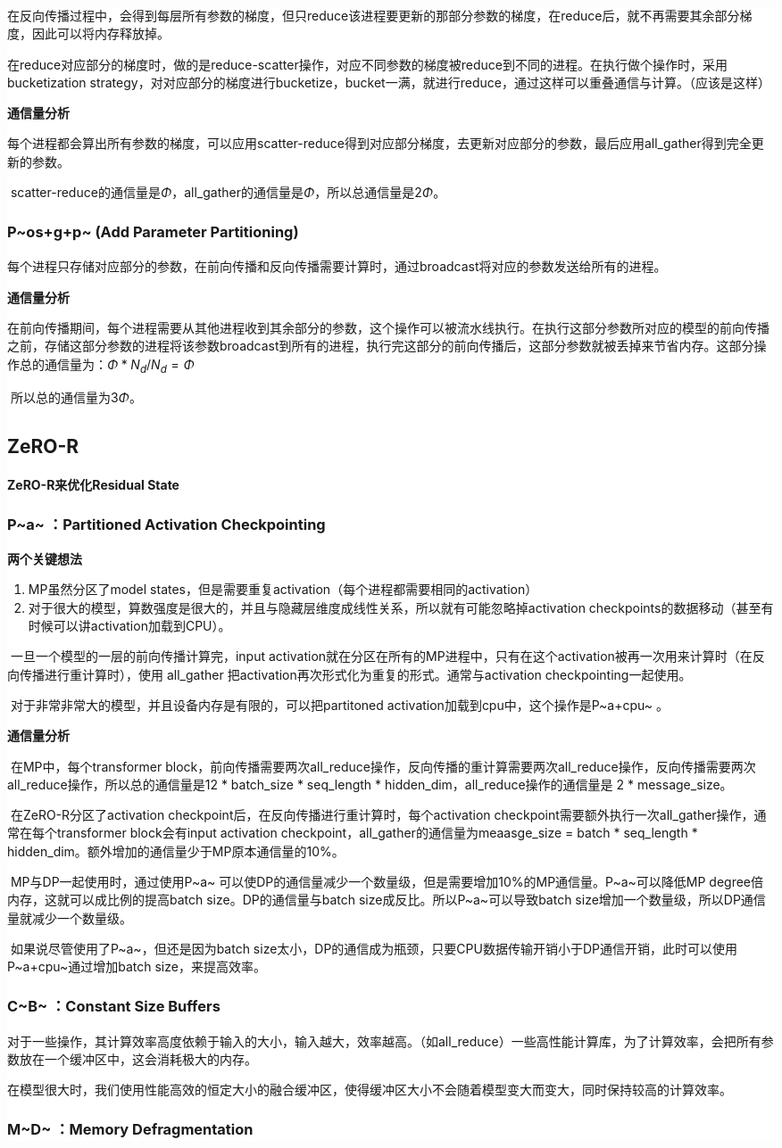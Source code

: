 ​	在反向传播过程中，会得到每层所有参数的梯度，但只reduce该进程要更新的那部分参数的梯度，在reduce后，就不再需要其余部分梯度，因此可以将内存释放掉。

​	在reduce对应部分的梯度时，做的是reduce-scatter操作，对应不同参数的梯度被reduce到不同的进程。在执行做个操作时，采用bucketization strategy，对对应部分的梯度进行bucketize，bucket一满，就进行reduce，通过这样可以重叠通信与计算。（应该是这样）

**通信量分析**

​	每个进程都会算出所有参数的梯度，可以应用scatter-reduce得到对应部分梯度，去更新对应部分的参数，最后应用all_gather得到完全更新的参数。

​	scatter-reduce的通信量是$\Phi$，all_gather的通信量是$\Phi$，所以总通信量是2$\Phi$。

### P~os+g+p~  (Add Parameter Partitioning)

​	每个进程只存储对应部分的参数，在前向传播和反向传播需要计算时，通过broadcast将对应的参数发送给所有的进程。

**通信量分析**

​	在前向传播期间，每个进程需要从其他进程收到其余部分的参数，这个操作可以被流水线执行。在执行这部分参数所对应的模型的前向传播之前，存储这部分参数的进程将该参数broadcast到所有的进程，执行完这部分的前向传播后，这部分参数就被丢掉来节省内存。这部分操作总的通信量为：$\Phi * N_d / N_d = \Phi$

​	所以总的通信量为3$\Phi$。

## ZeRO-R

**ZeRO-R来优化Residual State** 

### P~a~ ：Partitioned Activation Checkpointing

**两个关键想法**

1. MP虽然分区了model states，但是需要重复activation（每个进程都需要相同的activation）
2. 对于很大的模型，算数强度是很大的，并且与隐藏层维度成线性关系，所以就有可能忽略掉activation checkpoints的数据移动（甚至有时候可以讲activation加载到CPU）。

​	一旦一个模型的一层的前向传播计算完，input activation就在分区在所有的MP进程中，只有在这个activation被再一次用来计算时（在反向传播进行重计算时），使用 all_gather 把activation再次形式化为重复的形式。通常与activation checkpointing一起使用。

​	对于非常非常大的模型，并且设备内存是有限的，可以把partitoned activation加载到cpu中，这个操作是P~a+cpu~ 。

**通信量分析**

​	在MP中，每个transformer block，前向传播需要两次all_reduce操作，反向传播的重计算需要两次all_reduce操作，反向传播需要两次all_reduce操作，所以总的通信量是12 * batch_size * seq_length * hidden_dim，all_reduce操作的通信量是 2 * message_size。

​	在ZeRO-R分区了activation checkpoint后，在反向传播进行重计算时，每个activation checkpoint需要额外执行一次all_gather操作，通常在每个transformer block会有input activation checkpoint，all_gather的通信量为meaasge_size = batch * seq_length * hidden_dim。额外增加的通信量少于MP原本通信量的10%。

​	MP与DP一起使用时，通过使用P~a~ 可以使DP的通信量减少一个数量级，但是需要增加10%的MP通信量。P~a~可以降低MP degree倍内存，这就可以成比例的提高batch size。DP的通信量与batch size成反比。所以P~a~可以导致batch size增加一个数量级，所以DP通信量就减少一个数量级。

​	如果说尽管使用了P~a~，但还是因为batch size太小，DP的通信成为瓶颈，只要CPU数据传输开销小于DP通信开销，此时可以使用P~a+cpu~通过增加batch size，来提高效率。

### C~B~ ：Constant Size Buffers

​	对于一些操作，其计算效率高度依赖于输入的大小，输入越大，效率越高。（如all_reduce）一些高性能计算库，为了计算效率，会把所有参数放在一个缓冲区中，这会消耗极大的内存。

​	在模型很大时，我们使用性能高效的恒定大小的融合缓冲区，使得缓冲区大小不会随着模型变大而变大，同时保持较高的计算效率。

### M~D~ ：Memory Defragmentation
